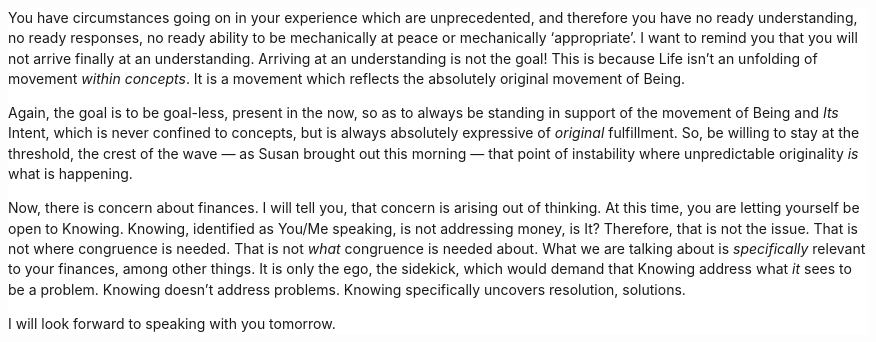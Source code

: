 You have circumstances going on in your experience which are unprecedented, and therefore you have no ready understanding, no ready responses, no ready ability to be mechanically at peace or mechanically ‘appropriate’. I want to remind you that you will not arrive finally at an understanding. 
Arriving at an understanding is not the goal! 
This is because Life isn’t an unfolding of movement *within concepts*. 
It is a movement which reflects the absolutely original movement of Being.

Again, the goal is to be goal-less, present in the now, so as to always be standing in support of the movement of Being and *Its* Intent, which is never confined to concepts, but is always absolutely expressive of *original* fulfillment. 
So, be willing to stay at the threshold, the crest of the wave — as Susan brought out this morning — that point of instability where unpredictable originality *is* what is happening.

Now, there is concern about finances. 
I will tell you, that concern is arising out of thinking. 
At this time, you are letting yourself be open to Knowing. 
Knowing, identified as You/Me speaking, is not addressing money, is It? 
Therefore, that is not the issue. 
That is not where congruence is needed. 
That is not *what* congruence is needed about. 
What we are talking about is *specifically* relevant to your finances, among other things. 
It is only the ego, the sidekick, which would demand that Knowing address what *it* sees to be a problem. 
Knowing doesn’t address problems. 
Knowing specifically uncovers resolution, solutions.

I will look forward to speaking with you tomorrow.

